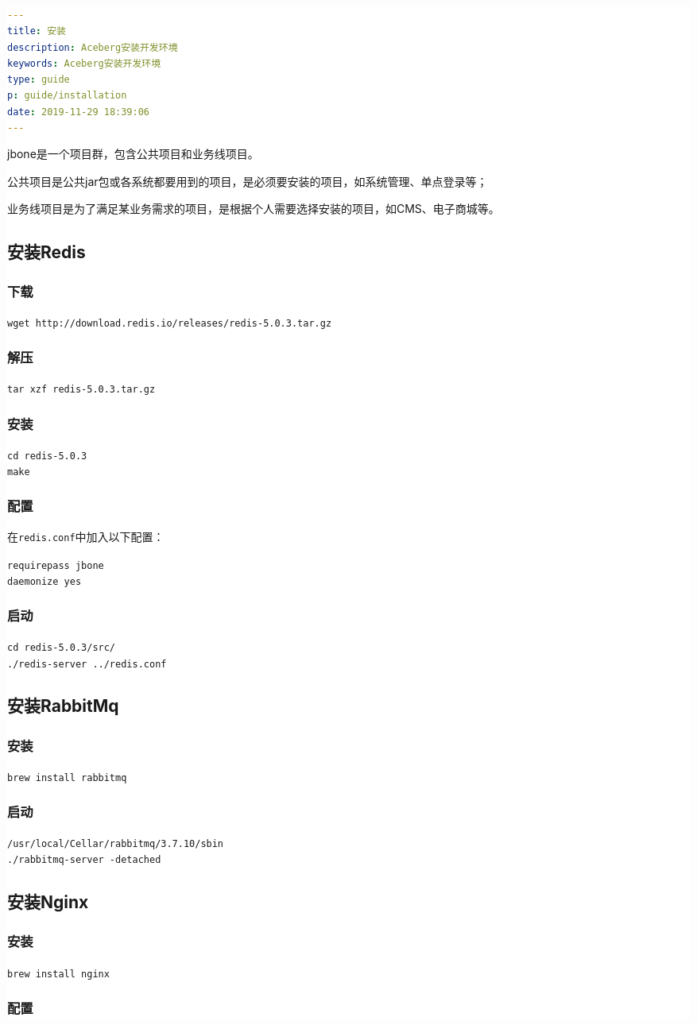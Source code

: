 ```yaml
---
title: 安装
description: Aceberg安装开发环境
keywords: Aceberg安装开发环境
type: guide
p: guide/installation
date: 2019-11-29 18:39:06
---
```


jbone是一个项目群，包含公共项目和业务线项目。

公共项目是公共jar包或各系统都要用到的项目，是必须要安装的项目，如系统管理、单点登录等；

业务线项目是为了满足某业务需求的项目，是根据个人需要选择安装的项目，如CMS、电子商城等。

## 安装Redis
### 下载
```shell script
wget http://download.redis.io/releases/redis-5.0.3.tar.gz
```
### 解压
```shell script
tar xzf redis-5.0.3.tar.gz
```
### 安装
```shell script
cd redis-5.0.3
make
```
### 配置
在`redis.conf`中加入以下配置：

```shell script
requirepass jbone
daemonize yes
```
### 启动
```shell script
cd redis-5.0.3/src/
./redis-server ../redis.conf
```
## 安装RabbitMq
### 安装
```shell script
brew install rabbitmq
```
### 启动
```shell script
/usr/local/Cellar/rabbitmq/3.7.10/sbin
./rabbitmq-server -detached
```
## 安装Nginx
### 安装
```shell script
brew install nginx
```
### 配置